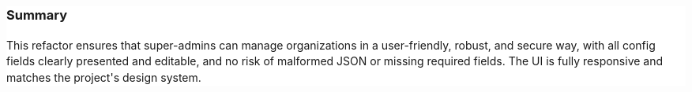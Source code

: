 ### Summary
This refactor ensures that super-admins can manage organizations in a user-friendly, robust, and secure way, with all config fields clearly presented and editable, and no risk of malformed JSON or missing required fields. The UI is fully responsive and matches the project's design system. 